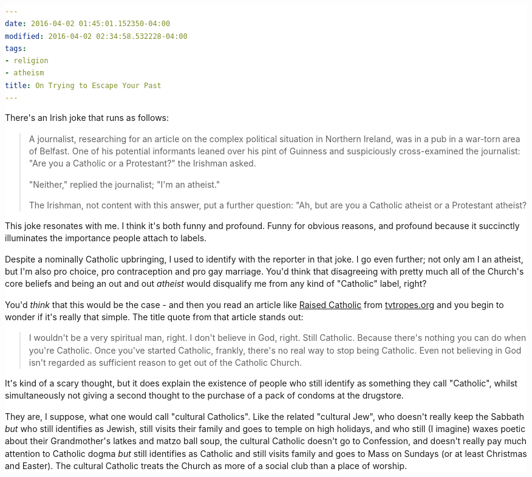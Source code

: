 ```yaml
---
date: 2016-04-02 01:45:01.152350-04:00
modified: 2016-04-02 02:34:58.532228-04:00
tags:
- religion
- atheism
title: On Trying to Escape Your Past
---
```


There's an Irish joke that runs as follows:

> A journalist, researching for an article on the complex political
situation in Northern Ireland, was in a pub in a war-torn area of
Belfast. One of his potential informants leaned over his pint of Guinness
and suspiciously cross-examined the journalist: "Are you a Catholic or a
Protestant?" the Irishman asked.
>
>"Neither," replied the journalist; "I'm an atheist."
>
>The Irishman, not content with this answer, put a further question: "Ah,
but are you a Catholic atheist or a Protestant atheist?

This joke resonates with me.  I think it's both funny and profound.  Funny
for obvious reasons, and profound because it succinctly illuminates the
importance people attach to labels.

Despite a nominally Catholic upbringing, I used to identify with the
reporter in that joke.  I go even further; not only am I an atheist, but I'm
also pro choice, pro contraception and pro gay marriage.  You'd think that
disagreeing with pretty much all of the Church's core beliefs and being an
out and out *atheist* would disqualify me from any kind of "Catholic" label,
right?

You'd *think* that this would be the case - and then you read an article
like [Raised Catholic][1] from [tvtropes.org][2] and you begin to wonder if
it's really that simple.  The title quote from that article stands out:

>I wouldn't be a very spiritual man, right. I don't believe in God,
right. Still Catholic. Because there's nothing you can do when you're
Catholic. Once you've started Catholic, frankly, there's no real way to stop
being Catholic. Even not believing in God isn't regarded as sufficient
reason to get out of the Catholic Church.

It's kind of a scary thought, but it does explain the existence of people
who still identify as something they call "Catholic", whilst simultaneously
not giving a second thought to the purchase of a pack of condoms at the
drugstore.

They are, I suppose, what one would call "cultural Catholics".  Like the
related "cultural Jew", who doesn't really keep the Sabbath *but* who still
identifies as Jewish, still visits their family and goes to temple on high
holidays, and who still (I imagine) waxes poetic about their Grandmother's
latkes and matzo ball soup, the cultural Catholic doesn't go to Confession,
and doesn't really pay much attention to Catholic dogma *but* still
identifies as Catholic and still visits family and goes to Mass on Sundays
(or at least Christmas and Easter).  The cultural Catholic treats the Church
as more of a social club than a place of worship.


[1]: http://tvtropes.org/pmwiki/pmwiki.php/Main/RaisedCatholic
[2]: http://tvtropes.org
[2a]: http://www.desmondrivet.com/blog/2013/11/19/charter-ramblings
[3]: http://en.wikipedia.org/wiki/Trinity
[4]: http://en.wikipedia.org/wiki/Arianism
[5]: http://en.wikipedia.org/wiki/Christology
[6]: http://en.wikipedia.org/wiki/Transubstantiation
[7]: http://en.wikipedia.org/wiki/Lucifer
[8]: http://www.imdb.com/title/tt0114194/
[9]: http://www.imdb.com/title/tt0142688/
[10]: http://en.wikipedia.org/wiki/Paradise_Lost
[10a]: https://en.wikipedia.org/wiki/Robot_series_(Asimov)
[10b]: https://en.wikipedia.org/wiki/Foundation_series
[11]: http://en.wikipedia.org/wiki/Queen_of_Angels_(novel)
[12]: http://en.wikipedia.org/wiki/The_Last_Question
[13]: http://en.wikipedia.org/wiki/American_Gods
[14]: http://www.imdb.com/title/tt1798709/
[15]: http://en.wikipedia.org/wiki/The_Moon_Song
[16]: https://en.wikipedia.org/wiki/Joseph_Smith